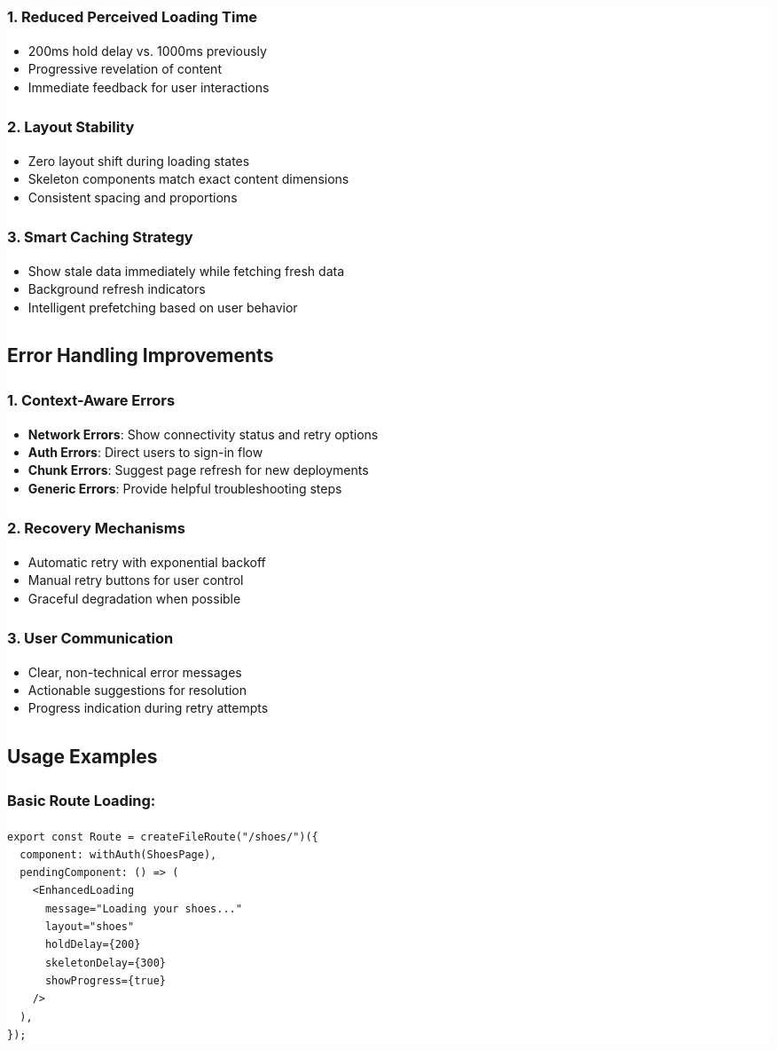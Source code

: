 ### 1. **Reduced Perceived Loading Time**
- 200ms hold delay vs. 1000ms previously
- Progressive revelation of content
- Immediate feedback for user interactions

### 2. **Layout Stability**
- Zero layout shift during loading states
- Skeleton components match exact content dimensions
- Consistent spacing and proportions

### 3. **Smart Caching Strategy**
- Show stale data immediately while fetching fresh data
- Background refresh indicators
- Intelligent prefetching based on user behavior

## Error Handling Improvements

### 1. **Context-Aware Errors**
- **Network Errors**: Show connectivity status and retry options
- **Auth Errors**: Direct users to sign-in flow
- **Chunk Errors**: Suggest page refresh for new deployments
- **Generic Errors**: Provide helpful troubleshooting steps

### 2. **Recovery Mechanisms**
- Automatic retry with exponential backoff
- Manual retry buttons for user control
- Graceful degradation when possible

### 3. **User Communication**
- Clear, non-technical error messages
- Actionable suggestions for resolution
- Progress indication during retry attempts

## Usage Examples

### Basic Route Loading:
```tsx
export const Route = createFileRoute("/shoes/")({
  component: withAuth(ShoesPage),
  pendingComponent: () => (
    <EnhancedLoading
      message="Loading your shoes..."
      layout="shoes"
      holdDelay={200}
      skeletonDelay={300}
      showProgress={true}
    />
  ),
});
```
